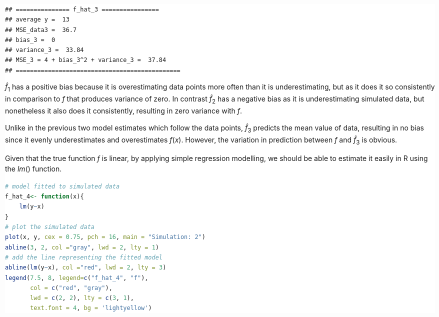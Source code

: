 ```
## =============== f_hat_3 ================ 
## average y =  13 
## MSE_data3 =  36.7 
## bias_3 =  0 
## variance_3 =  33.84 
## MSE_3 = 4 + bias_3^2 + variance_3 =  37.84 
## ==============================================
```

$\hat{f}_1$ has a positive bias because it is overestimating data points more often than it is underestimating, but as it does it so consistently in comparison to $f$ that produces variance of zero. In contrast $\hat{f}_2$ has a negative bias as it is underestimating simulated data, but nonetheless it also does it consistently, resulting in zero variance with $f$.

Unlike in the previous two model estimates which follow the data points, $\hat{f}_3$ predicts the mean value of data, resulting in no bias since it evenly underestimates and overestimates $f(x)$. However, the variation in prediction between $f$ and $\hat{f}_3$ is obvious.

Given that the true function $f$ is linear, by applying simple regression modelling, we should be able to estimate it easily in R using the $lm()$ function.


```r
# model fitted to simulated data
f_hat_4<- function(x){
    lm(y~x)
}
# plot the simulated data 
plot(x, y, cex = 0.75, pch = 16, main = "Simulation: 2") 
abline(3, 2, col ="gray", lwd = 2, lty = 1)
# add the line representing the fitted model
abline(lm(y~x), col ="red", lwd = 2, lty = 3)
legend(7.5, 8, legend=c("f_hat_4", "f"),
       col = c("red", "gray"), 
       lwd = c(2, 2), lty = c(3, 1),
       text.font = 4, bg = 'lightyellow')
```
